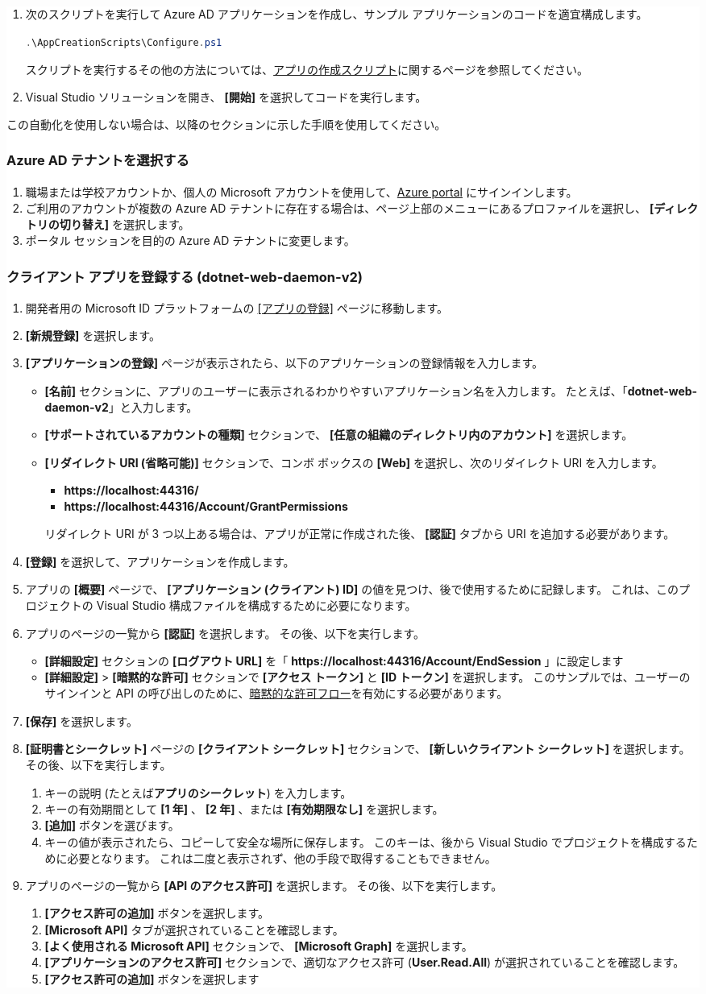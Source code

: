1. 次のスクリプトを実行して Azure AD アプリケーションを作成し、サンプル アプリケーションのコードを適宜構成します。

   ```PowerShell
   .\AppCreationScripts\Configure.ps1
   ```

   スクリプトを実行するその他の方法については、[アプリの作成スクリプト](https://github.com/Azure-Samples/ms-identity-aspnet-daemon-webapp/blob/master/AppCreationScripts/AppCreationScripts.md)に関するページを参照してください。

1. Visual Studio ソリューションを開き、 **[開始]** を選択してコードを実行します。

この自動化を使用しない場合は、以降のセクションに示した手順を使用してください。

### <a name="choose-the-azure-ad-tenant"></a>Azure AD テナントを選択する

1. 職場または学校アカウントか、個人の Microsoft アカウントを使用して、[Azure portal](https://portal.azure.com) にサインインします。
1. ご利用のアカウントが複数の Azure AD テナントに存在する場合は、ページ上部のメニューにあるプロファイルを選択し、 **[ディレクトリの切り替え]** を選択します。
1. ポータル セッションを目的の Azure AD テナントに変更します。

### <a name="register-the-client-app-dotnet-web-daemon-v2"></a>クライアント アプリを登録する (dotnet-web-daemon-v2)

1. 開発者用の Microsoft ID プラットフォームの [[アプリの登録]](https://go.microsoft.com/fwlink/?linkid=2083908) ページに移動します。
1. **[新規登録]** を選択します。
1. **[アプリケーションの登録]** ページが表示されたら、以下のアプリケーションの登録情報を入力します。
   - **[名前]** セクションに、アプリのユーザーに表示されるわかりやすいアプリケーション名を入力します。 たとえば、「**dotnet-web-daemon-v2**」と入力します。
   - **[サポートされているアカウントの種類]** セクションで、 **[任意の組織のディレクトリ内のアカウント]** を選択します。
   - **[リダイレクト URI (省略可能)]** セクションで、コンボ ボックスの **[Web]** を選択し、次のリダイレクト URI を入力します。
       - **https://localhost:44316/**
       - **https://localhost:44316/Account/GrantPermissions**
          
     リダイレクト URI が 3 つ以上ある場合は、アプリが正常に作成された後、 **[認証]** タブから URI を追加する必要があります。
1. **[登録]** を選択して、アプリケーションを作成します。
1. アプリの **[概要]** ページで、 **[アプリケーション (クライアント) ID]** の値を見つけ、後で使用するために記録します。 これは、このプロジェクトの Visual Studio 構成ファイルを構成するために必要になります。
1. アプリのページの一覧から **[認証]** を選択します。 その後、以下を実行します。
   - **[詳細設定]** セクションの **[ログアウト URL]** を「 **https://localhost:44316/Account/EndSession** 」に設定します
   - **[詳細設定]**  >  **[暗黙的な許可]** セクションで **[アクセス トークン]** と **[ID トークン]** を選択します。 このサンプルでは、ユーザーのサインインと API の呼び出しのために、[暗黙的な許可フロー](v2-oauth2-implicit-grant-flow.md)を有効にする必要があります。
1. **[保存]** を選択します。
1. **[証明書とシークレット]** ページの **[クライアント シークレット]** セクションで、 **[新しいクライアント シークレット]** を選択します。 その後、以下を実行します。

   1. キーの説明 (たとえば**アプリのシークレット**) を入力します。
   1. キーの有効期間として **[1 年]** 、 **[2 年]** 、または **[有効期限なし]** を選択します。
   1. **[追加]** ボタンを選びます。 
   1. キーの値が表示されたら、コピーして安全な場所に保存します。 このキーは、後から Visual Studio でプロジェクトを構成するために必要となります。 これは二度と表示されず、他の手段で取得することもできません。
1. アプリのページの一覧から **[API のアクセス許可]** を選択します。 その後、以下を実行します。
   1. **[アクセス許可の追加]** ボタンを選択します。
   1. **[Microsoft API]** タブが選択されていることを確認します。
   1. **[よく使用される Microsoft API]** セクションで、 **[Microsoft Graph]** を選択します。
   1. **[アプリケーションのアクセス許可]** セクションで、適切なアクセス許可 (**User.Read.All**) が選択されていることを確認します。
   1. **[アクセス許可の追加]** ボタンを選択します
